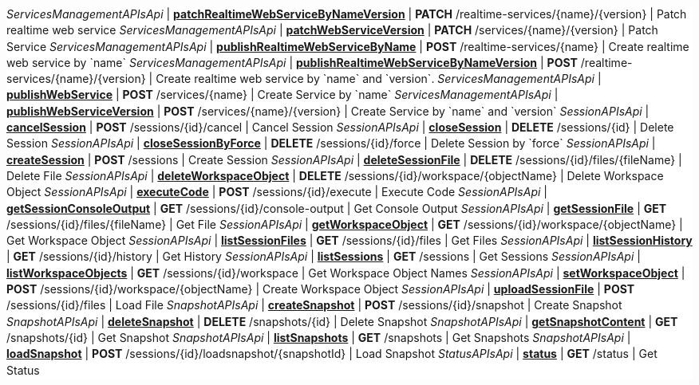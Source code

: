 *ServicesManagementAPIsApi* | [**patchRealtimeWebServiceByNameVersion**](docs/ServicesManagementAPIsApi.md#patchRealtimeWebServiceByNameVersion) | **PATCH** /realtime-services/{name}/{version} | Patch realtime web service
*ServicesManagementAPIsApi* | [**patchWebServiceVersion**](docs/ServicesManagementAPIsApi.md#patchWebServiceVersion) | **PATCH** /services/{name}/{version} | Patch Service
*ServicesManagementAPIsApi* | [**publishRealtimeWebServiceByName**](docs/ServicesManagementAPIsApi.md#publishRealtimeWebServiceByName) | **POST** /realtime-services/{name} | Create realtime web service by &#x60;name&#x60;
*ServicesManagementAPIsApi* | [**publishRealtimeWebServiceByNameVersion**](docs/ServicesManagementAPIsApi.md#publishRealtimeWebServiceByNameVersion) | **POST** /realtime-services/{name}/{version} | Create realtime web service by &#x60;name&#x60; and &#x60;version&#x60;.
*ServicesManagementAPIsApi* | [**publishWebService**](docs/ServicesManagementAPIsApi.md#publishWebService) | **POST** /services/{name} | Create Service by &#x60;name&#x60;
*ServicesManagementAPIsApi* | [**publishWebServiceVersion**](docs/ServicesManagementAPIsApi.md#publishWebServiceVersion) | **POST** /services/{name}/{version} | Create Service by &#x60;name&#x60; and &#x60;version&#x60;
*SessionAPIsApi* | [**cancelSession**](docs/SessionAPIsApi.md#cancelSession) | **POST** /sessions/{id}/cancel | Cancel Session
*SessionAPIsApi* | [**closeSession**](docs/SessionAPIsApi.md#closeSession) | **DELETE** /sessions/{id} | Delete Session
*SessionAPIsApi* | [**closeSessionByForce**](docs/SessionAPIsApi.md#closeSessionByForce) | **DELETE** /sessions/{id}/force | Delete Session by &#x60;force&#x60;
*SessionAPIsApi* | [**createSession**](docs/SessionAPIsApi.md#createSession) | **POST** /sessions | Create Session
*SessionAPIsApi* | [**deleteSessionFile**](docs/SessionAPIsApi.md#deleteSessionFile) | **DELETE** /sessions/{id}/files/{fileName} | Delete File
*SessionAPIsApi* | [**deleteWorkspaceObject**](docs/SessionAPIsApi.md#deleteWorkspaceObject) | **DELETE** /sessions/{id}/workspace/{objectName} | Delete Workspace Object
*SessionAPIsApi* | [**executeCode**](docs/SessionAPIsApi.md#executeCode) | **POST** /sessions/{id}/execute | Execute Code
*SessionAPIsApi* | [**getSessionConsoleOutput**](docs/SessionAPIsApi.md#getSessionConsoleOutput) | **GET** /sessions/{id}/console-output | Get Console Output
*SessionAPIsApi* | [**getSessionFile**](docs/SessionAPIsApi.md#getSessionFile) | **GET** /sessions/{id}/files/{fileName} | Get File
*SessionAPIsApi* | [**getWorkspaceObject**](docs/SessionAPIsApi.md#getWorkspaceObject) | **GET** /sessions/{id}/workspace/{objectName} | Get Workspace Object
*SessionAPIsApi* | [**listSessionFiles**](docs/SessionAPIsApi.md#listSessionFiles) | **GET** /sessions/{id}/files | Get Files
*SessionAPIsApi* | [**listSessionHistory**](docs/SessionAPIsApi.md#listSessionHistory) | **GET** /sessions/{id}/history | Get History
*SessionAPIsApi* | [**listSessions**](docs/SessionAPIsApi.md#listSessions) | **GET** /sessions | Get Sessions
*SessionAPIsApi* | [**listWorkspaceObjects**](docs/SessionAPIsApi.md#listWorkspaceObjects) | **GET** /sessions/{id}/workspace | Get Workspace Object Names
*SessionAPIsApi* | [**setWorkspaceObject**](docs/SessionAPIsApi.md#setWorkspaceObject) | **POST** /sessions/{id}/workspace/{objectName} | Create Workspace Object
*SessionAPIsApi* | [**uploadSessionFile**](docs/SessionAPIsApi.md#uploadSessionFile) | **POST** /sessions/{id}/files | Load File
*SnapshotAPIsApi* | [**createSnapshot**](docs/SnapshotAPIsApi.md#createSnapshot) | **POST** /sessions/{id}/snapshot | Create Snapshot
*SnapshotAPIsApi* | [**deleteSnapshot**](docs/SnapshotAPIsApi.md#deleteSnapshot) | **DELETE** /snapshots/{id} | Delete Snapshot
*SnapshotAPIsApi* | [**getSnapshotContent**](docs/SnapshotAPIsApi.md#getSnapshotContent) | **GET** /snapshots/{id} | Get Snapshot
*SnapshotAPIsApi* | [**listSnapshots**](docs/SnapshotAPIsApi.md#listSnapshots) | **GET** /snapshots | Get Snapshots
*SnapshotAPIsApi* | [**loadSnapshot**](docs/SnapshotAPIsApi.md#loadSnapshot) | **POST** /sessions/{id}/loadsnapshot/{snapshotId} | Load Snapshot
*StatusAPIsApi* | [**status**](docs/StatusAPIsApi.md#status) | **GET** /status | Get Status
